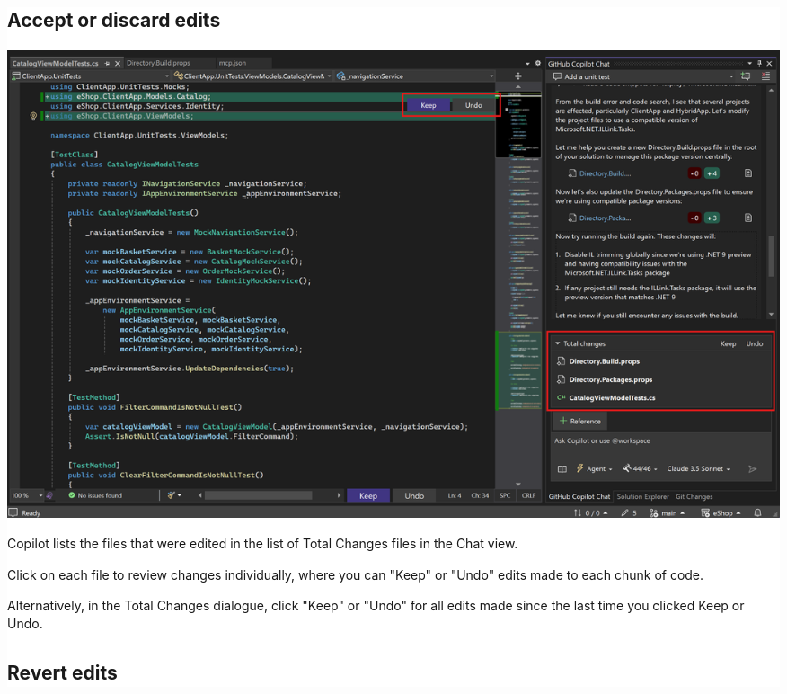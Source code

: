 

## Accept or discard edits

![Copilot Agent List of Changes](./media/vs-2022/copilot-agent/copilotagent-keepundo.png)

Copilot lists the files that were edited in the list of Total Changes files in the Chat view.

Click on each file to review changes individually, where you can "Keep" or "Undo" edits made to each chunk of code.

Alternatively, in the Total Changes dialogue, click "Keep" or "Undo" for all edits made since the last time you clicked Keep or Undo.

## Revert edits
